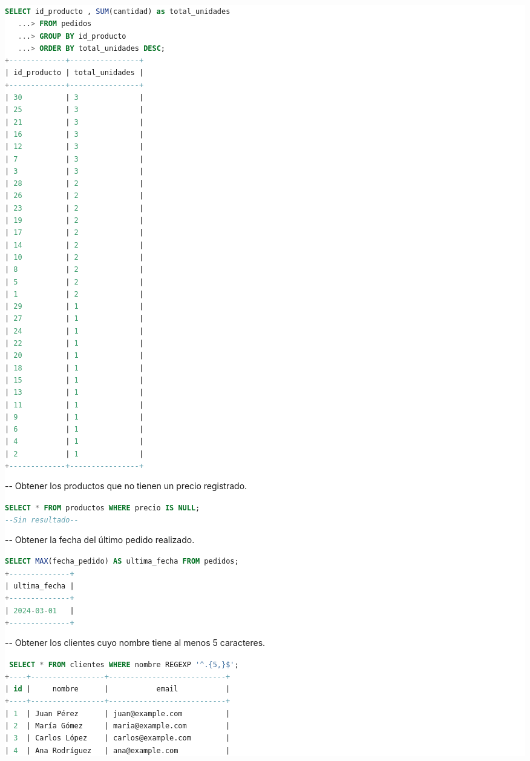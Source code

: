 
```sql
SELECT id_producto , SUM(cantidad) as total_unidades
   ...> FROM pedidos
   ...> GROUP BY id_producto
   ...> ORDER BY total_unidades DESC;
+-------------+----------------+
| id_producto | total_unidades |
+-------------+----------------+
| 30          | 3              |
| 25          | 3              |
| 21          | 3              |
| 16          | 3              |
| 12          | 3              |
| 7           | 3              |
| 3           | 3              |
| 28          | 2              |
| 26          | 2              |
| 23          | 2              |
| 19          | 2              |
| 17          | 2              |
| 14          | 2              |
| 10          | 2              |
| 8           | 2              |
| 5           | 2              |
| 1           | 2              |
| 29          | 1              |
| 27          | 1              |
| 24          | 1              |
| 22          | 1              |
| 20          | 1              |
| 18          | 1              |
| 15          | 1              |
| 13          | 1              |
| 11          | 1              |
| 9           | 1              |
| 6           | 1              |
| 4           | 1              |
| 2           | 1              |
+-------------+----------------+
```
-- Obtener los productos que no tienen un precio registrado.
```sql
SELECT * FROM productos WHERE precio IS NULL;
--Sin resultado-- 
```
-- Obtener la fecha del último pedido realizado.
```sql
SELECT MAX(fecha_pedido) AS ultima_fecha FROM pedidos;
+--------------+
| ultima_fecha |
+--------------+
| 2024-03-01   |
+--------------+
```
-- Obtener los clientes cuyo nombre tiene al menos 5 caracteres.
```sql
 SELECT * FROM clientes WHERE nombre REGEXP '^.{5,}$';
+----+-----------------+---------------------------+
| id |     nombre      |           email           |
+----+-----------------+---------------------------+
| 1  | Juan Pérez      | juan@example.com          |
| 2  | María Gómez     | maria@example.com         |
| 3  | Carlos López    | carlos@example.com        |
| 4  | Ana Rodríguez   | ana@example.com           |
```